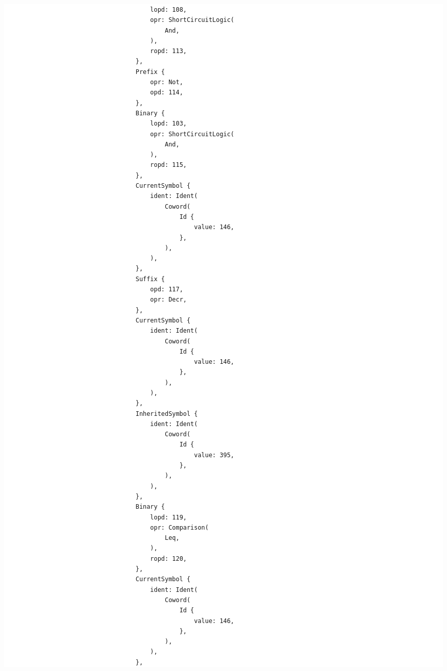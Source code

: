                                             lopd: 108,
                                            opr: ShortCircuitLogic(
                                                And,
                                            ),
                                            ropd: 113,
                                        },
                                        Prefix {
                                            opr: Not,
                                            opd: 114,
                                        },
                                        Binary {
                                            lopd: 103,
                                            opr: ShortCircuitLogic(
                                                And,
                                            ),
                                            ropd: 115,
                                        },
                                        CurrentSymbol {
                                            ident: Ident(
                                                Coword(
                                                    Id {
                                                        value: 146,
                                                    },
                                                ),
                                            ),
                                        },
                                        Suffix {
                                            opd: 117,
                                            opr: Decr,
                                        },
                                        CurrentSymbol {
                                            ident: Ident(
                                                Coword(
                                                    Id {
                                                        value: 146,
                                                    },
                                                ),
                                            ),
                                        },
                                        InheritedSymbol {
                                            ident: Ident(
                                                Coword(
                                                    Id {
                                                        value: 395,
                                                    },
                                                ),
                                            ),
                                        },
                                        Binary {
                                            lopd: 119,
                                            opr: Comparison(
                                                Leq,
                                            ),
                                            ropd: 120,
                                        },
                                        CurrentSymbol {
                                            ident: Ident(
                                                Coword(
                                                    Id {
                                                        value: 146,
                                                    },
                                                ),
                                            ),
                                        },
